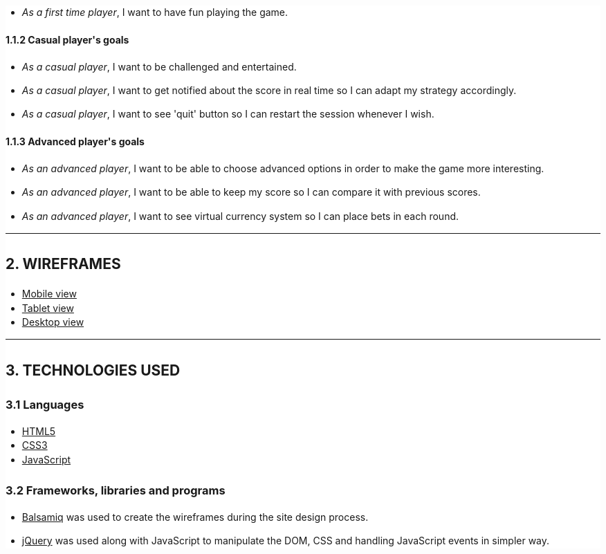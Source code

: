 - *As a first time player*, I want to have fun playing the game.

<a name="casual"></a>
#### 1.1.2 Casual player's goals

- *As a casual player*, I want to be challenged and entertained.

- *As a casual player*, I want to get notified about the score in real time so I can adapt my strategy accordingly.

- *As a casual player*, I want to see 'quit' button so I can restart the session whenever I wish.

<a name="advanced"></a>
#### 1.1.3 Advanced player's goals

- *As an advanced player*, I want to be able to choose advanced options in order to make the game more interesting.

- *As an advanced player*, I want to be able to keep my score so I can compare it with previous scores.

- *As an advanced player*, I want to see virtual currency system so I can place bets in each round.


---


<a name="wireframes"></a>
## 2. WIREFRAMES

- [Mobile view](documentation/wireframes/mobile.pdf)
- [Tablet view](documentation/wireframes/tablet.pdf)
- [Desktop view](documentation/wireframes/desktop.pdf)


---


<a name="technologies"></a>
## 3. TECHNOLOGIES USED

<a name="languages"></a>
### 3.1 Languages

- [HTML5](https://en.wikipedia.org/wiki/HTML5)
- [CSS3](https://en.wikipedia.org/wiki/CSS) 
- [JavaScript](https://en.wikipedia.org/wiki/JavaScript)

<a name="frameworks"></a>
### 3.2 Frameworks, libraries and programs

- [Balsamiq](https://balsamiq.com/) was used to create the wireframes during the site design process.

- [jQuery](https://jquery.com/) was used along with JavaScript to manipulate the DOM, CSS and handling JavaScript events in simpler way.
